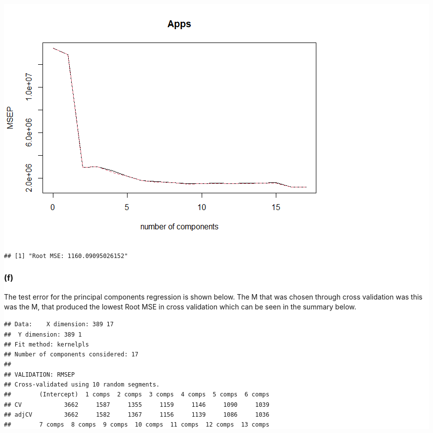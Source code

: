 ![](ML_Exam_files/figure-markdown_github/unnamed-chunk-32-1.png)

    ## [1] "Root MSE: 1160.09095026152"

### (f)

The test error for the principal components regression is shown below.
The M that was chosen through cross validation was this was the M, that
produced the lowest Root MSE in cross validation which can be seen in
the summary below.

    ## Data:    X dimension: 389 17 
    ##  Y dimension: 389 1
    ## Fit method: kernelpls
    ## Number of components considered: 17
    ## 
    ## VALIDATION: RMSEP
    ## Cross-validated using 10 random segments.
    ##        (Intercept)  1 comps  2 comps  3 comps  4 comps  5 comps  6 comps
    ## CV            3662     1587     1355     1159     1146     1090     1039
    ## adjCV         3662     1582     1367     1156     1139     1086     1036
    ##        7 comps  8 comps  9 comps  10 comps  11 comps  12 comps  13 comps